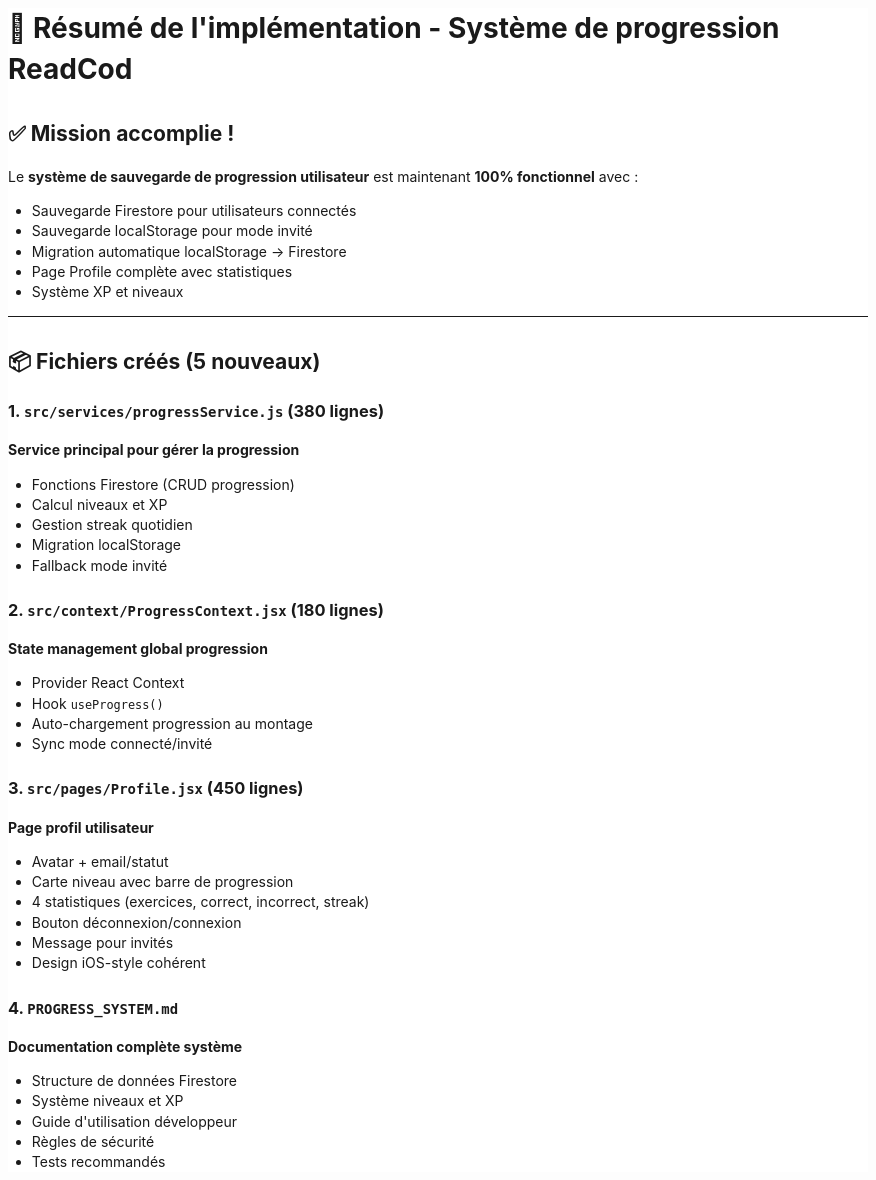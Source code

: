 # 🎯 Résumé de l'implémentation - Système de progression ReadCod

## ✅ Mission accomplie !

Le **système de sauvegarde de progression utilisateur** est maintenant **100% fonctionnel** avec :
- Sauvegarde Firestore pour utilisateurs connectés
- Sauvegarde localStorage pour mode invité
- Migration automatique localStorage → Firestore
- Page Profile complète avec statistiques
- Système XP et niveaux

---

## 📦 Fichiers créés (5 nouveaux)

### 1. `src/services/progressService.js` (380 lignes)
**Service principal pour gérer la progression**
- Fonctions Firestore (CRUD progression)
- Calcul niveaux et XP
- Gestion streak quotidien
- Migration localStorage
- Fallback mode invité

### 2. `src/context/ProgressContext.jsx` (180 lignes)
**State management global progression**
- Provider React Context
- Hook `useProgress()`
- Auto-chargement progression au montage
- Sync mode connecté/invité

### 3. `src/pages/Profile.jsx` (450 lignes)
**Page profil utilisateur**
- Avatar + email/statut
- Carte niveau avec barre de progression
- 4 statistiques (exercices, correct, incorrect, streak)
- Bouton déconnexion/connexion
- Message pour invités
- Design iOS-style cohérent

### 4. `PROGRESS_SYSTEM.md`
**Documentation complète système**
- Structure de données Firestore
- Système niveaux et XP
- Guide d'utilisation développeur
- Règles de sécurité
- Tests recommandés

